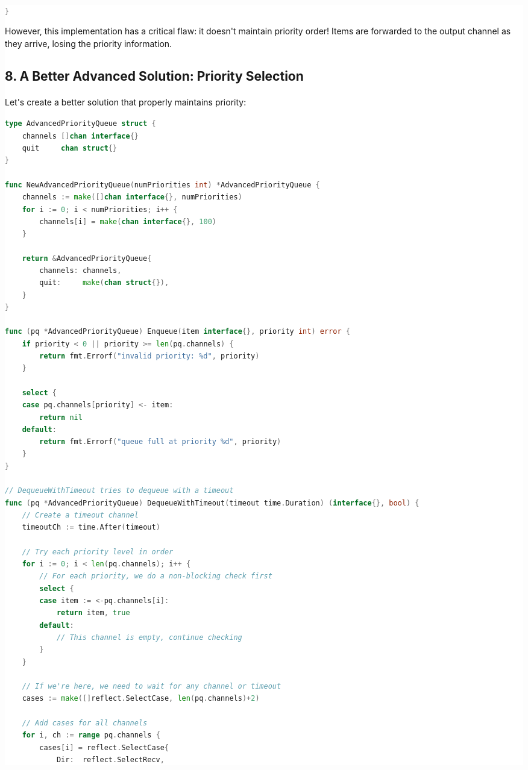```go
}
```

However, this implementation has a critical flaw: it doesn't maintain priority order! Items are forwarded to the output channel as they arrive, losing the priority information.

## 8. A Better Advanced Solution: Priority Selection

Let's create a better solution that properly maintains priority:

```go
type AdvancedPriorityQueue struct {
    channels []chan interface{}
    quit     chan struct{}
}

func NewAdvancedPriorityQueue(numPriorities int) *AdvancedPriorityQueue {
    channels := make([]chan interface{}, numPriorities)
    for i := 0; i < numPriorities; i++ {
        channels[i] = make(chan interface{}, 100)
    }
  
    return &AdvancedPriorityQueue{
        channels: channels,
        quit:     make(chan struct{}),
    }
}

func (pq *AdvancedPriorityQueue) Enqueue(item interface{}, priority int) error {
    if priority < 0 || priority >= len(pq.channels) {
        return fmt.Errorf("invalid priority: %d", priority)
    }
  
    select {
    case pq.channels[priority] <- item:
        return nil
    default:
        return fmt.Errorf("queue full at priority %d", priority)
    }
}

// DequeueWithTimeout tries to dequeue with a timeout
func (pq *AdvancedPriorityQueue) DequeueWithTimeout(timeout time.Duration) (interface{}, bool) {
    // Create a timeout channel
    timeoutCh := time.After(timeout)
  
    // Try each priority level in order
    for i := 0; i < len(pq.channels); i++ {
        // For each priority, we do a non-blocking check first
        select {
        case item := <-pq.channels[i]:
            return item, true
        default:
            // This channel is empty, continue checking
        }
    }
  
    // If we're here, we need to wait for any channel or timeout
    cases := make([]reflect.SelectCase, len(pq.channels)+2)
  
    // Add cases for all channels
    for i, ch := range pq.channels {
        cases[i] = reflect.SelectCase{
            Dir:  reflect.SelectRecv,
```